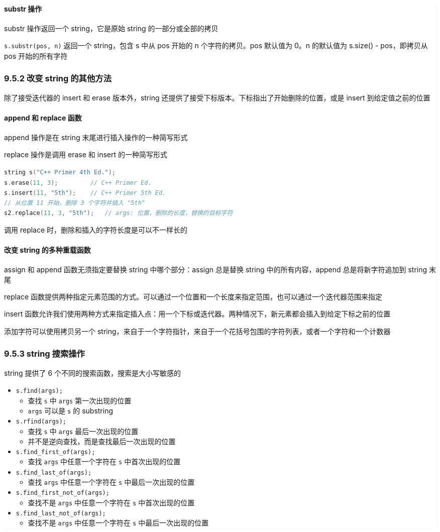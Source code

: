 
#### substr 操作

substr 操作返回一个 string，它是原始 string 的一部分或全部的拷贝

`s.substr(pos, n)`  返回一个 string，包含 s 中从 pos 开始的 n 个字符的拷贝。pos 默认值为 0。n 的默认值为 s.size() - pos，即拷贝从 pos 开始的所有字符



### 9.5.2 改变 string 的其他方法

除了接受迭代器的 insert 和 erase 版本外，string 还提供了接受下标版本。下标指出了开始删除的位置，或是 insert 到给定值之前的位置



#### append 和 replace 函数

append 操作是在 string 末尾进行插入操作的一种简写形式

replace 操作是调用 erase 和 insert 的一种简写形式

```C++
string s("C++ Primer 4th Ed.");
s.erase(11, 3);			// C++ Primer Ed.
s.insert(11, "5th");	// C++ Primer 5th Ed.
// 从位置 11 开始，删除 3 个字符并插入 "5th"
s2.replace(11, 3, "5th");	// args: 位置，删除的长度，替换的目标字符
```

调用 replace 时，删除和插入的字符长度是可以不一样长的



#### 改变 string 的多种重载函数

assign  和 append 函数无须指定要替换 string 中哪个部分：assign 总是替换 string 中的所有内容，append 总是将新字符追加到 string 末尾

replace 函数提供两种指定元素范围的方式。可以通过一个位置和一个长度来指定范围，也可以通过一个迭代器范围来指定

insert 函数允许我们使用两种方式来指定插入点：用一个下标或迭代器。两种情况下，新元素都会插入到给定下标之前的位置

添加字符可以使用拷贝另一个 string，来自于一个字符指针，来自于一个花括号包围的字符列表，或者一个字符和一个计数器



### 9.5.3 string 搜索操作

string 提供了 6 个不同的搜索函数，搜索是大小写敏感的

+ `s.find(args);`
  + 查找 `s` 中 `args` 第一次出现的位置
  + `args` 可以是 `s` 的 substring
+ `s.rfind(args);`
  + 查找 `s` 中 `args` 最后一次出现的位置
  + 并不是逆向查找，而是查找最后一次出现的位置
+ `s.find_first_of(args);`
  + 查找 `args` 中任意一个字符在 `s` 中首次出现的位置
+ `s.find_last_of(args);`
  + 查找 `args` 中任意一个字符在 `s` 中最后一次出现的位置
+ `s.find_first_not_of(args);`
  + 查找不是 `args` 中任意一个字符在 `s` 中首次出现的位置
+ `s.find_last_not_of(args);`
  + 查找不是 `args` 中任意一个字符在 `s` 中最后一次出现的位置
